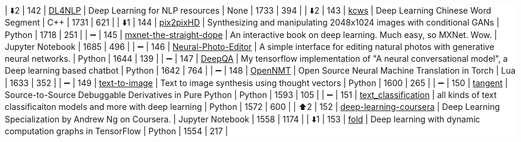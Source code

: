 | :arrow_down:2      | 142 | [DL4NLP](https://github.com/andrewt3000/DL4NLP)                                                                | Deep Learning for NLP resources                                                                                                                                                                                                                                                                              | None             | 1733  | 394   |
| :arrow_down:2      | 143 | [kcws](https://github.com/koth/kcws)                                                                           | Deep Learning Chinese Word Segment                                                                                                                                                                                                                                                                           | C++              | 1731  | 621   |
| :arrow_down:1      | 144 | [pix2pixHD](https://github.com/NVIDIA/pix2pixHD)                                                               | Synthesizing and manipulating 2048x1024 images with conditional GANs                                                                                                                                                                                                                                         | Python           | 1718  | 251   |
| :heavy_minus_sign: | 145 | [mxnet-the-straight-dope](https://github.com/zackchase/mxnet-the-straight-dope)                                | An interactive book on deep learning. Much easy, so MXNet. Wow.                                                                                                                                                                                                                                              | Jupyter Notebook | 1685  | 496   |
| :heavy_minus_sign: | 146 | [Neural-Photo-Editor](https://github.com/ajbrock/Neural-Photo-Editor)                                          | A simple interface for editing natural photos with generative neural networks.                                                                                                                                                                                                                               | Python           | 1644  | 139   |
| :heavy_minus_sign: | 147 | [DeepQA](https://github.com/Conchylicultor/DeepQA)                                                             | My tensorflow implementation of "A neural conversational model", a Deep learning based chatbot                                                                                                                                                                                                               | Python           | 1642  | 764   |
| :heavy_minus_sign: | 148 | [OpenNMT](https://github.com/OpenNMT/OpenNMT)                                                                  | Open Source Neural Machine Translation in Torch                                                                                                                                                                                                                                                              | Lua              | 1633  | 352   |
| :heavy_minus_sign: | 149 | [text-to-image](https://github.com/paarthneekhara/text-to-image)                                               | Text to image synthesis using thought vectors                                                                                                                                                                                                                                                                | Python           | 1600  | 265   |
| :heavy_minus_sign: | 150 | [tangent](https://github.com/google/tangent)                                                                   | Source-to-Source Debuggable Derivatives in Pure Python                                                                                                                                                                                                                                                       | Python           | 1593  | 105   |
| :heavy_minus_sign: | 151 | [text_classification](https://github.com/brightmart/text_classification)                                       | all kinds of text classificaiton models and more with deep learning                                                                                                                                                                                                                                          | Python           | 1572  | 600   |
| :arrow_up:2        | 152 | [deep-learning-coursera](https://github.com/Kulbear/deep-learning-coursera)                                    | Deep Learning Specialization by Andrew Ng on Coursera.                                                                                                                                                                                                                                                       | Jupyter Notebook | 1558  | 1174  |
| :arrow_down:1      | 153 | [fold](https://github.com/tensorflow/fold)                                                                     | Deep learning with dynamic computation graphs in TensorFlow                                                                                                                                                                                                                                                  | Python           | 1554  | 217   |